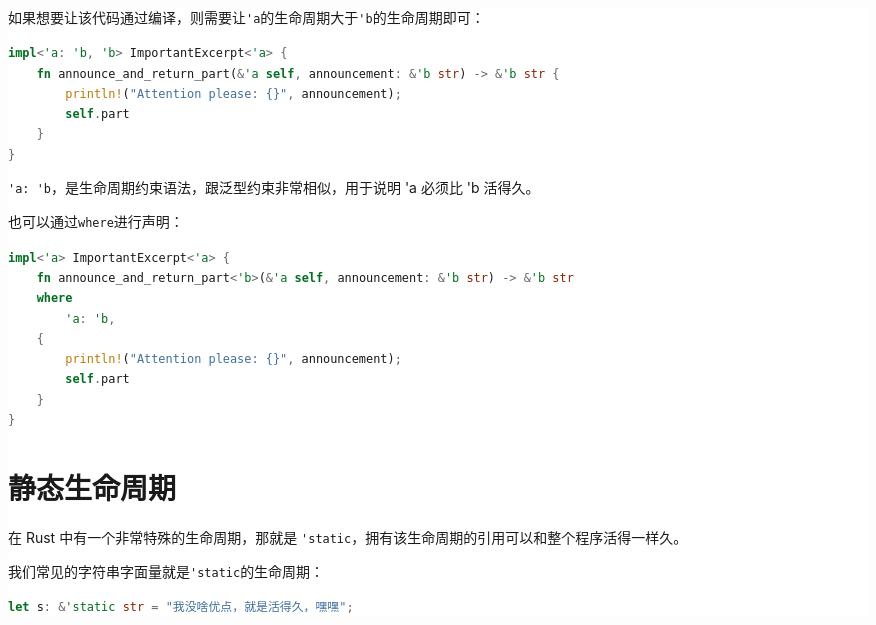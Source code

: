 如果想要让该代码通过编译，则需要让`'a`的生命周期大于`'b`的生命周期即可：
```rust
impl<'a: 'b, 'b> ImportantExcerpt<'a> {
    fn announce_and_return_part(&'a self, announcement: &'b str) -> &'b str {
        println!("Attention please: {}", announcement);
        self.part
    }
}
```

`'a: 'b`，是生命周期约束语法，跟泛型约束非常相似，用于说明 'a 必须比 'b 活得久。

也可以通过`where`进行声明：
```rust
impl<'a> ImportantExcerpt<'a> {
    fn announce_and_return_part<'b>(&'a self, announcement: &'b str) -> &'b str
    where
        'a: 'b,
    {
        println!("Attention please: {}", announcement);
        self.part
    }
}
```

# 静态生命周期

在 Rust 中有一个非常特殊的生命周期，那就是 `'static`，拥有该生命周期的引用可以和整个程序活得一样久。

我们常见的字符串字面量就是`'static`的生命周期：

```rust
let s: &'static str = "我没啥优点，就是活得久，嘿嘿";
```

